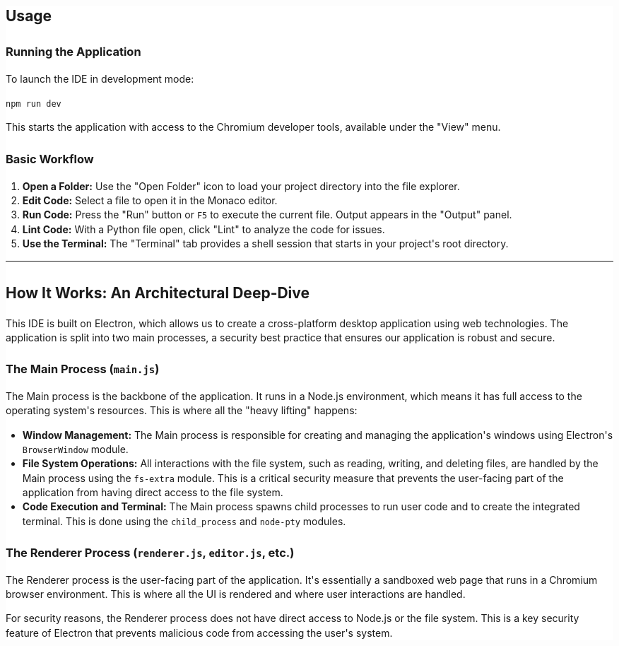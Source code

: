 ## Usage
### Running the Application
To launch the IDE in development mode:

```bash
npm run dev
```
This starts the application with access to the Chromium developer tools, available under the "View" menu.

### Basic Workflow
1.  **Open a Folder:** Use the "Open Folder" icon to load your project directory into the file explorer.
2.  **Edit Code:** Select a file to open it in the Monaco editor.
3.  **Run Code:** Press the "Run" button or `F5` to execute the current file. Output appears in the "Output" panel.
4.  **Lint Code:** With a Python file open, click "Lint" to analyze the code for issues.
5.  **Use the Terminal:** The "Terminal" tab provides a shell session that starts in your project's root directory.

---

## How It Works: An Architectural Deep-Dive

This IDE is built on Electron, which allows us to create a cross-platform desktop application using web technologies. The application is split into two main processes, a security best practice that ensures our application is robust and secure.

### The Main Process (`main.js`)

The Main process is the backbone of the application. It runs in a Node.js environment, which means it has full access to the operating system's resources. This is where all the "heavy lifting" happens:

*   **Window Management:** The Main process is responsible for creating and managing the application's windows using Electron's `BrowserWindow` module.
*   **File System Operations:** All interactions with the file system, such as reading, writing, and deleting files, are handled by the Main process using the `fs-extra` module. This is a critical security measure that prevents the user-facing part of the application from having direct access to the file system.
*   **Code Execution and Terminal:** The Main process spawns child processes to run user code and to create the integrated terminal. This is done using the `child_process` and `node-pty` modules.

### The Renderer Process (`renderer.js`, `editor.js`, etc.)

The Renderer process is the user-facing part of the application. It's essentially a sandboxed web page that runs in a Chromium browser environment. This is where all the UI is rendered and where user interactions are handled.

For security reasons, the Renderer process does not have direct access to Node.js or the file system. This is a key security feature of Electron that prevents malicious code from accessing the user's system.
